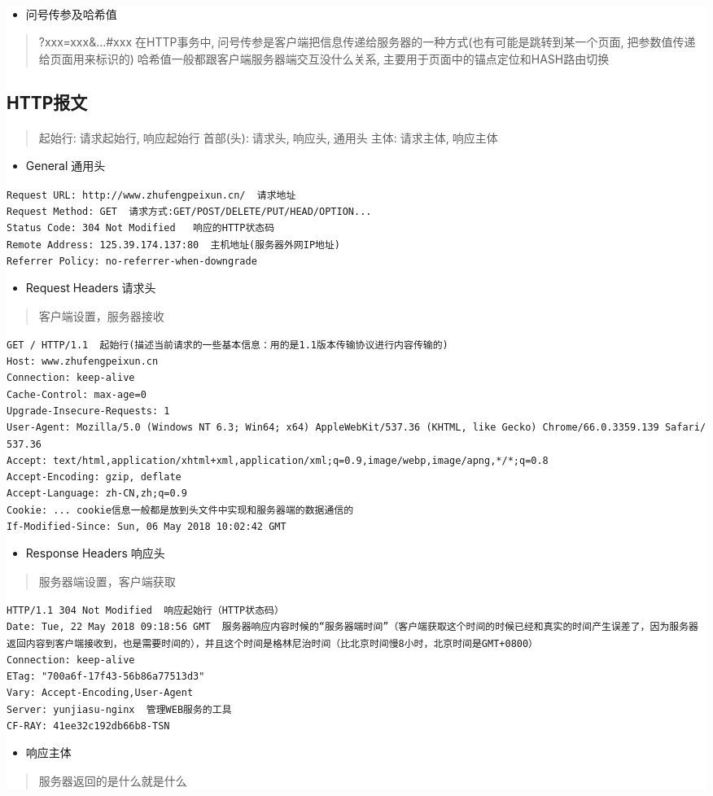 - 问号传参及哈希值

> ?xxx=xxx&...#xxx
> 在HTTP事务中, 问号传参是客户端把信息传递给服务器的一种方式(也有可能是跳转到某一个页面, 把参数值传递给页面用来标识的)
> 哈希值一般都跟客户端服务器端交互没什么关系, 主要用于页面中的锚点定位和HASH路由切换
## HTTP报文

> 起始行: 请求起始行, 响应起始行
> 首部(头): 请求头, 响应头, 通用头
> 主体: 请求主体, 响应主体

- General 通用头

```
Request URL: http://www.zhufengpeixun.cn/  请求地址
Request Method: GET  请求方式:GET/POST/DELETE/PUT/HEAD/OPTION...
Status Code: 304 Not Modified   响应的HTTP状态码
Remote Address: 125.39.174.137:80  主机地址(服务器外网IP地址)
Referrer Policy: no-referrer-when-downgrade
```

- Request Headers 请求头 

> 客户端设置，服务器接收
```
GET / HTTP/1.1  起始行(描述当前请求的一些基本信息：用的是1.1版本传输协议进行内容传输的)
Host: www.zhufengpeixun.cn
Connection: keep-alive
Cache-Control: max-age=0
Upgrade-Insecure-Requests: 1
User-Agent: Mozilla/5.0 (Windows NT 6.3; Win64; x64) AppleWebKit/537.36 (KHTML, like Gecko) Chrome/66.0.3359.139 Safari/537.36
Accept: text/html,application/xhtml+xml,application/xml;q=0.9,image/webp,image/apng,*/*;q=0.8
Accept-Encoding: gzip, deflate
Accept-Language: zh-CN,zh;q=0.9
Cookie: ... cookie信息一般都是放到头文件中实现和服务器端的数据通信的
If-Modified-Since: Sun, 06 May 2018 10:02:42 GMT
```

- Response Headers 响应头
> 服务器端设置，客户端获取
```
HTTP/1.1 304 Not Modified  响应起始行（HTTP状态码）
Date: Tue, 22 May 2018 09:18:56 GMT  服务器响应内容时候的“服务器端时间”（客户端获取这个时间的时候已经和真实的时间产生误差了，因为服务器返回内容到客户端接收到，也是需要时间的），并且这个时间是格林尼治时间（比北京时间慢8小时，北京时间是GMT+0800）
Connection: keep-alive
ETag: "700a6f-17f43-56b86a77513d3"
Vary: Accept-Encoding,User-Agent
Server: yunjiasu-nginx  管理WEB服务的工具
CF-RAY: 41ee32c192db66b8-TSN
```

- 响应主体

> 服务器返回的是什么就是什么
